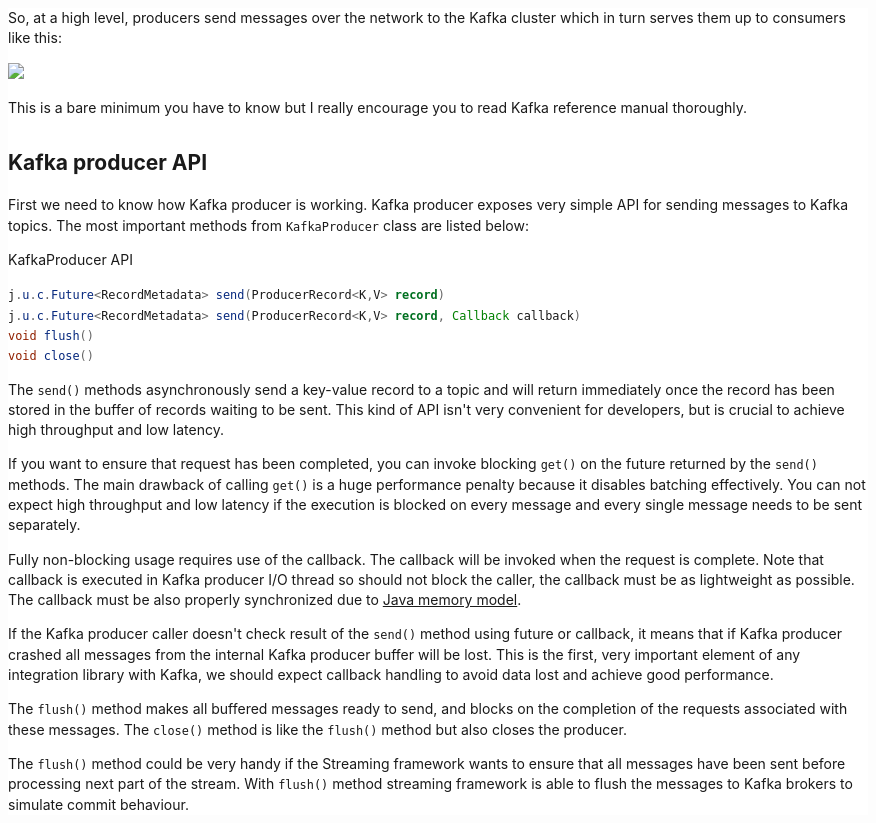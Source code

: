 So, at a high level, producers send messages over the network to the Kafka cluster which in turn serves them up to consumers like this:

![](http://kafka.apache.org/images/producer_consumer.png)

This is a bare minimum you have to know but I really encourage you to read Kafka reference manual thoroughly.

## Kafka producer API

First we need to know how Kafka producer is working.
Kafka producer exposes very simple API for sending messages to Kafka topics. 
The most important methods from `KafkaProducer` class are listed below:

KafkaProducer API

``` java
j.u.c.Future<RecordMetadata> send(ProducerRecord<K,V> record)
j.u.c.Future<RecordMetadata> send(ProducerRecord<K,V> record, Callback callback)
void flush()
void close()
```

The `send()` methods asynchronously send a key-value record to a topic and will return immediately once the record has been stored in the buffer of records waiting to be sent.
This kind of API isn't very convenient for developers, but is crucial to achieve high throughput and low latency.

If you want to ensure that request has been completed, you can invoke blocking `get()` on the future returned by the `send()` methods.
The main drawback of calling `get()` is a huge performance penalty because it disables batching effectively. 
You can not expect high throughput and low latency if the execution is blocked on every message and every single message needs to be sent separately.

Fully non-blocking usage requires use of the callback. The callback will be invoked when the request is complete. 
Note that callback is executed in Kafka producer I/O thread so should not block the caller, the callback must be as lightweight as possible.
The callback must be also properly synchronized due to [Java memory model](https://en.wikipedia.org/wiki/Java_memory_model).

If the Kafka producer caller doesn't check result of the `send()` method using future or callback, 
it means that if Kafka producer crashed all messages from the internal Kafka producer buffer will be lost. 
This is the first, very important element of any integration library with Kafka, 
we should expect callback handling to avoid data lost and achieve good performance.

The `flush()` method makes all buffered messages ready to send, and blocks on the completion of the requests associated with these messages.
The `close()` method is like the `flush()` method but also closes the producer.

The `flush()` method could be very handy if the Streaming framework wants to ensure that all messages have been sent before processing next part of the stream.
With `flush()` method streaming framework is able to flush the messages to Kafka brokers to simulate commit behaviour.
